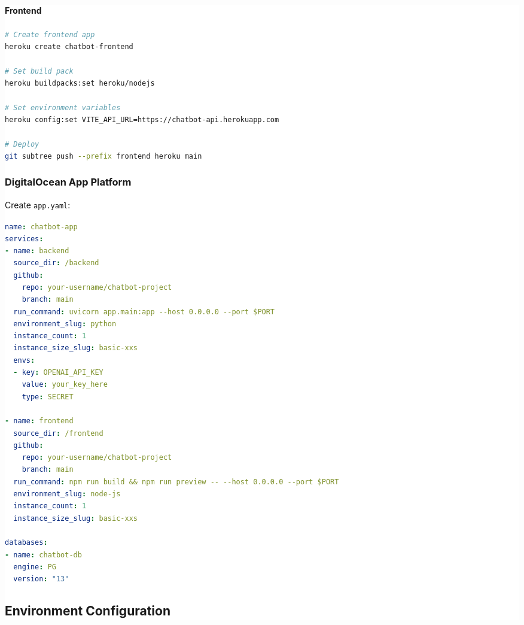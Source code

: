 #### Frontend

```bash
# Create frontend app
heroku create chatbot-frontend

# Set build pack
heroku buildpacks:set heroku/nodejs

# Set environment variables
heroku config:set VITE_API_URL=https://chatbot-api.herokuapp.com

# Deploy
git subtree push --prefix frontend heroku main
```

### DigitalOcean App Platform

Create `app.yaml`:
```yaml
name: chatbot-app
services:
- name: backend
  source_dir: /backend
  github:
    repo: your-username/chatbot-project
    branch: main
  run_command: uvicorn app.main:app --host 0.0.0.0 --port $PORT
  environment_slug: python
  instance_count: 1
  instance_size_slug: basic-xxs
  envs:
  - key: OPENAI_API_KEY
    value: your_key_here
    type: SECRET

- name: frontend
  source_dir: /frontend
  github:
    repo: your-username/chatbot-project
    branch: main
  run_command: npm run build && npm run preview -- --host 0.0.0.0 --port $PORT
  environment_slug: node-js
  instance_count: 1
  instance_size_slug: basic-xxs

databases:
- name: chatbot-db
  engine: PG
  version: "13"
```

## Environment Configuration
